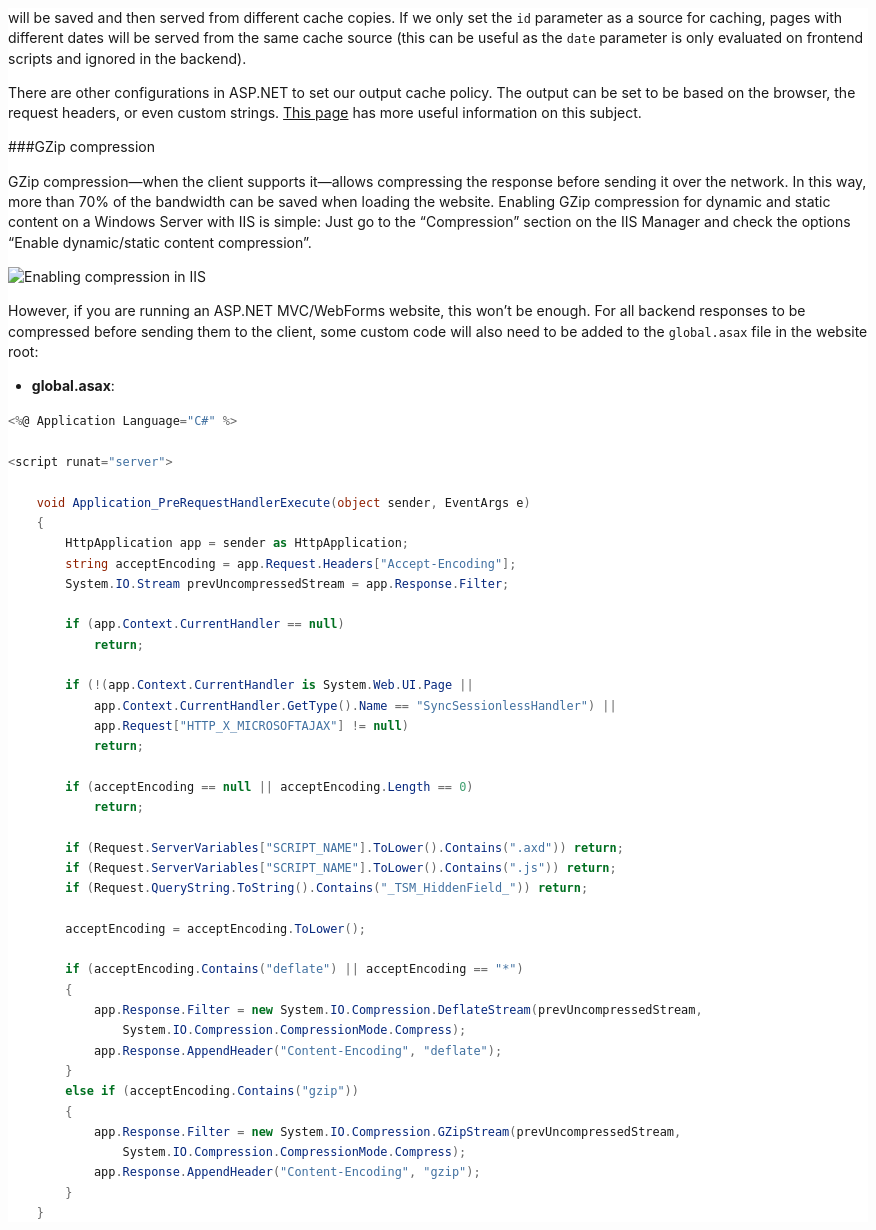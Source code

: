 will be saved and then served from different cache copies. If we only set the `id` parameter as a source for caching, pages with different dates will be served from the same cache source (this can be useful as the `date` parameter is only evaluated on frontend scripts and ignored in the backend).

There are other configurations in ASP.NET to set our output cache policy. The output can be set to be based on the browser, the request headers, or even custom strings. <a href="https://www.c-sharpcorner.com/UploadFile/chinnasrihari/Asp-Net-mvc-framework-server-side-html-caching-techniques/">This page</a> has more useful information on this subject.

###GZip compression

GZip compression—when the client supports it—allows compressing the response before sending it over the network. In this way, more than 70% of the bandwidth can be saved when loading the website. Enabling GZip compression for dynamic and static content on a Windows Server with IIS is simple: Just go to the “Compression” section on the IIS Manager and check the options “Enable dynamic/static content compression”.

![Enabling compression in IIS](/blog/2020/01/decreasing-website-load-time/enabling-compression-iis.jpg)

However, if you are running an ASP.NET MVC/WebForms website, this won’t be enough. For all backend responses to be compressed before sending them to the client, some custom code will also need to be added to the `global.asax` file in the website root:

* <b>global.asax</b>:

```csharp
<%@ Application Language="C#" %>

<script runat="server">

    void Application_PreRequestHandlerExecute(object sender, EventArgs e)
    {
        HttpApplication app = sender as HttpApplication;
        string acceptEncoding = app.Request.Headers["Accept-Encoding"];
        System.IO.Stream prevUncompressedStream = app.Response.Filter;

        if (app.Context.CurrentHandler == null)
            return;

        if (!(app.Context.CurrentHandler is System.Web.UI.Page ||
            app.Context.CurrentHandler.GetType().Name == "SyncSessionlessHandler") ||
            app.Request["HTTP_X_MICROSOFTAJAX"] != null)
            return;

        if (acceptEncoding == null || acceptEncoding.Length == 0)
            return;

        if (Request.ServerVariables["SCRIPT_NAME"].ToLower().Contains(".axd")) return;
        if (Request.ServerVariables["SCRIPT_NAME"].ToLower().Contains(".js")) return;
        if (Request.QueryString.ToString().Contains("_TSM_HiddenField_")) return;

        acceptEncoding = acceptEncoding.ToLower();

        if (acceptEncoding.Contains("deflate") || acceptEncoding == "*")
        {
            app.Response.Filter = new System.IO.Compression.DeflateStream(prevUncompressedStream,
                System.IO.Compression.CompressionMode.Compress);
            app.Response.AppendHeader("Content-Encoding", "deflate");
        }
        else if (acceptEncoding.Contains("gzip"))
        {
            app.Response.Filter = new System.IO.Compression.GZipStream(prevUncompressedStream,
                System.IO.Compression.CompressionMode.Compress);
            app.Response.AppendHeader("Content-Encoding", "gzip");
        }
    }
```